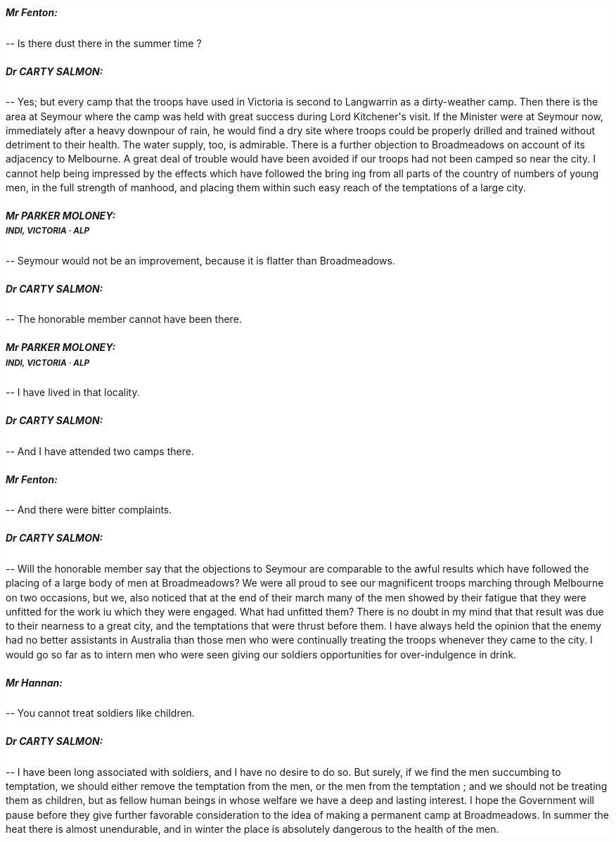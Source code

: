 ##### Mr Fenton:

-- Is there dust there in the summer time ? 

##### Dr CARTY SALMON:

-- Yes; but every camp that the troops have used in Victoria is second to Langwarrin as a dirty-weather camp. Then there is the area at Seymour where the camp was held with great success during Lord Kitchener's visit. If the Minister were at Seymour now, immediately after a heavy downpour of rain, he would find a dry site where troops could be properly drilled and trained without detriment to their health. The water supply, too, is admirable. There is a further objection to Broadmeadows on account of its adjacency to Melbourne. A great deal of trouble would have been avoided if our troops had not been camped so near the city. I cannot help being impressed by the effects which have followed the bring ing from all parts of the country of numbers of young men, in the full strength of manhood, and placing them within such easy reach of the temptations of a large city. 

##### Mr PARKER MOLONEY:<br><small class="text-muted">INDI, VICTORIA &middot; ALP</small>

-- Seymour would not be an improvement, because it is flatter than Broadmeadows. 

##### Dr CARTY SALMON:

-- The honorable member cannot have been there. 

##### Mr PARKER MOLONEY:<br><small class="text-muted">INDI, VICTORIA &middot; ALP</small>

-- I have lived in that locality. 

##### Dr CARTY SALMON:

-- And I have attended two camps there. 

##### Mr Fenton:

-- And there were bitter complaints. 

##### Dr CARTY SALMON:

-- Will the honorable member say that the objections to Seymour are comparable to the awful results which have followed the placing of a large body of men at Broadmeadows? We were all proud to see our magnificent troops marching through Melbourne on two occasions, but we, also noticed that at the end of their march many of the men showed by their fatigue that they were unfitted for the work iu which they were engaged. What had unfitted them? There is no doubt in my mind that that result was due to their nearness to a great city, and the temptations that were thrust before them. I have always held the opinion that the enemy had no better assistants in Australia than those men who were continually treating the troops whenever they came to the city. I would go so far as to intern men who were seen giving our soldiers opportunities for over-indulgence in drink. 

##### Mr Hannan:

-- You cannot treat soldiers like children. 

##### Dr CARTY SALMON:

-- I have been long associated with soldiers, and I have no desire to do so. But surely, if we find the men succumbing to temptation, we should either remove the temptation from the men, or the men from the temptation ; and we should not be treating them as children, but as fellow human beings in whose welfare we have a deep and lasting interest. I hope the Government will pause before they give further favorable consideration to the idea of making a permanent camp at Broadmeadows. In summer the heat there is almost unendurable, and in winter the place is absolutely dangerous to the health of the men. 
